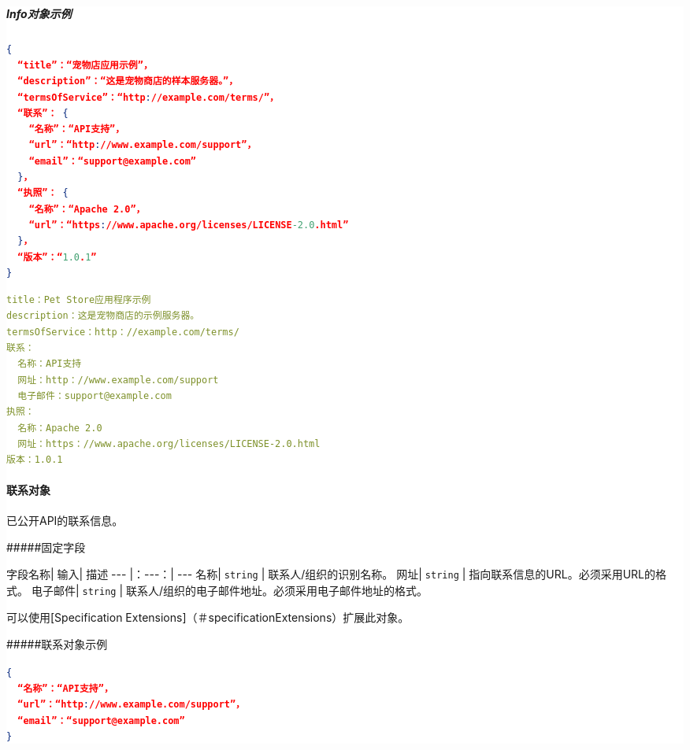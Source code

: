 ##### Info对象示例

```JSON
{
  “title”：“宠物店应用示例”，
  “description”：“这是宠物商店的样本服务器。”，
  “termsOfService”：“http://example.com/terms/”，
  “联系”： {
    “名称”：“API支持”，
    “url”：“http://www.example.com/support”，
    “email”：“support@example.com”
  }，
  “执照”： {
    “名称”：“Apache 2.0”，
    “url”：“https://www.apache.org/licenses/LICENSE-2.0.html”
  }，
  “版本”：“1.0.1”
}
```

```YAML
title：Pet Store应用程序示例
description：这是宠物商店的示例服务器。
termsOfService：http：//example.com/terms/
联系：
  名称：API支持
  网址：http：//www.example.com/support
  电子邮件：support@example.com
执照：
  名称：Apache 2.0
  网址：https：//www.apache.org/licenses/LICENSE-2.0.html
版本：1.0.1
```

#### <a name="contactObject"> </a>联系对象

已公开API的联系信息。

#####固定字段

字段名称| 输入| 描述
--- |：---：| ---
<a name="contactName"> </a>名称| `string` | 联系人/组织的识别名称。
<a name="contactUrl"> </a>网址| `string` | 指向联系信息的URL。必须采用URL的格式。
<a name="contactEmail"> </a>电子邮件| `string` | 联系人/组织的电子邮件地址。必须采用电子邮件地址的格式。

可以使用[Specification Extensions]（＃specificationExtensions）扩展此对象。

#####联系对象示例

```JSON
{
  “名称”：“API支持”，
  “url”：“http://www.example.com/support”，
  “email”：“support@example.com”
}
```
